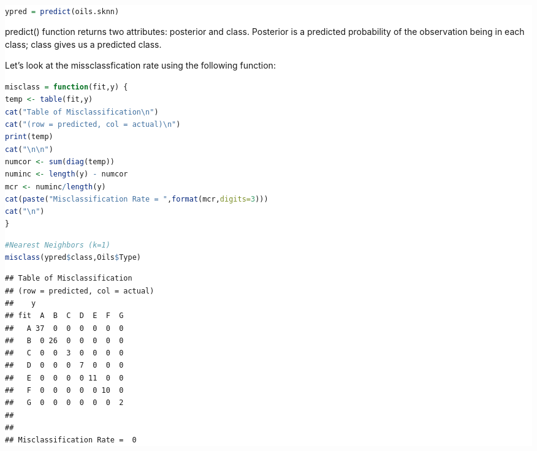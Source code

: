 ``` r
ypred = predict(oils.sknn)
```

predict() function returns two attributes: posterior and class.
Posterior is a predicted probability of the observation being in each
class; class gives us a predicted class.

Let’s look at the missclassfication rate using the following function:

``` r
misclass = function(fit,y) {
temp <- table(fit,y)
cat("Table of Misclassification\n")
cat("(row = predicted, col = actual)\n")
print(temp)
cat("\n\n")
numcor <- sum(diag(temp))
numinc <- length(y) - numcor
mcr <- numinc/length(y)
cat(paste("Misclassification Rate = ",format(mcr,digits=3)))
cat("\n")
}
```

``` r
#Nearest Neighbors (k=1)
misclass(ypred$class,Oils$Type)
```

    ## Table of Misclassification
    ## (row = predicted, col = actual)
    ##    y
    ## fit  A  B  C  D  E  F  G
    ##   A 37  0  0  0  0  0  0
    ##   B  0 26  0  0  0  0  0
    ##   C  0  0  3  0  0  0  0
    ##   D  0  0  0  7  0  0  0
    ##   E  0  0  0  0 11  0  0
    ##   F  0  0  0  0  0 10  0
    ##   G  0  0  0  0  0  0  2
    ## 
    ## 
    ## Misclassification Rate =  0
